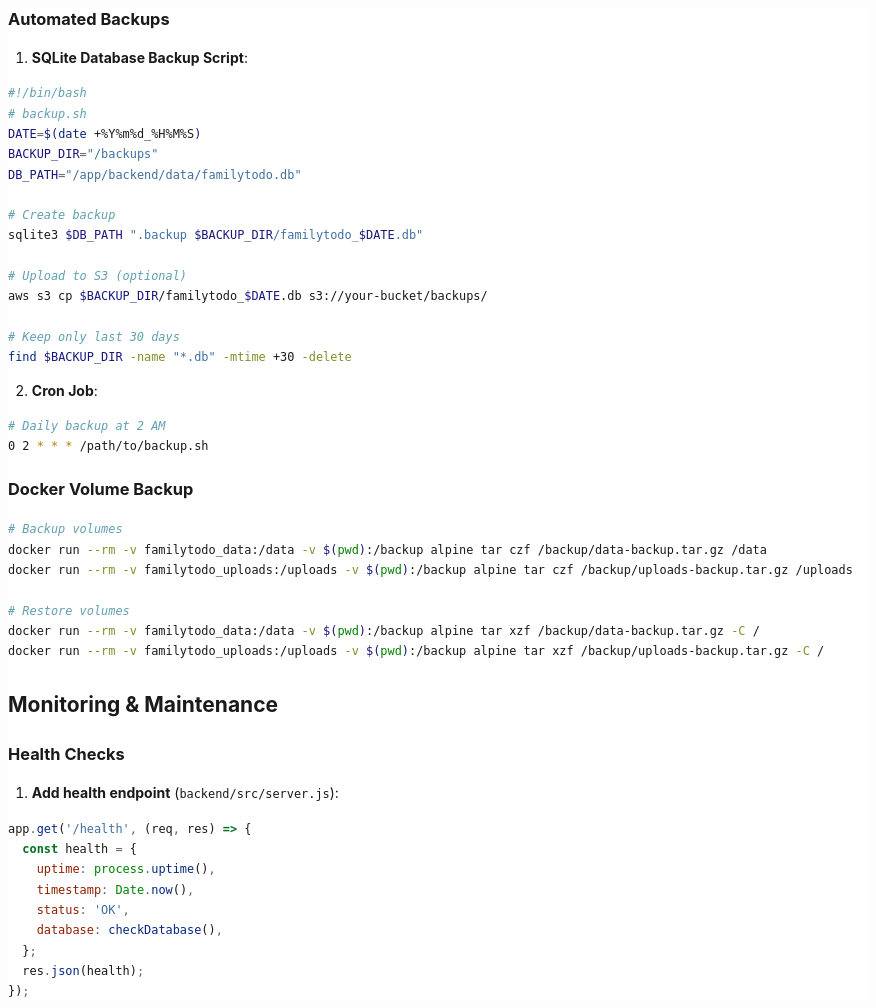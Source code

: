 ### Automated Backups

1. **SQLite Database Backup Script**:
```bash
#!/bin/bash
# backup.sh
DATE=$(date +%Y%m%d_%H%M%S)
BACKUP_DIR="/backups"
DB_PATH="/app/backend/data/familytodo.db"

# Create backup
sqlite3 $DB_PATH ".backup $BACKUP_DIR/familytodo_$DATE.db"

# Upload to S3 (optional)
aws s3 cp $BACKUP_DIR/familytodo_$DATE.db s3://your-bucket/backups/

# Keep only last 30 days
find $BACKUP_DIR -name "*.db" -mtime +30 -delete
```

2. **Cron Job**:
```bash
# Daily backup at 2 AM
0 2 * * * /path/to/backup.sh
```

### Docker Volume Backup

```bash
# Backup volumes
docker run --rm -v familytodo_data:/data -v $(pwd):/backup alpine tar czf /backup/data-backup.tar.gz /data
docker run --rm -v familytodo_uploads:/uploads -v $(pwd):/backup alpine tar czf /backup/uploads-backup.tar.gz /uploads

# Restore volumes
docker run --rm -v familytodo_data:/data -v $(pwd):/backup alpine tar xzf /backup/data-backup.tar.gz -C /
docker run --rm -v familytodo_uploads:/uploads -v $(pwd):/backup alpine tar xzf /backup/uploads-backup.tar.gz -C /
```

## Monitoring & Maintenance

### Health Checks

1. **Add health endpoint** (`backend/src/server.js`):
```javascript
app.get('/health', (req, res) => {
  const health = {
    uptime: process.uptime(),
    timestamp: Date.now(),
    status: 'OK',
    database: checkDatabase(),
  };
  res.json(health);
});
```

